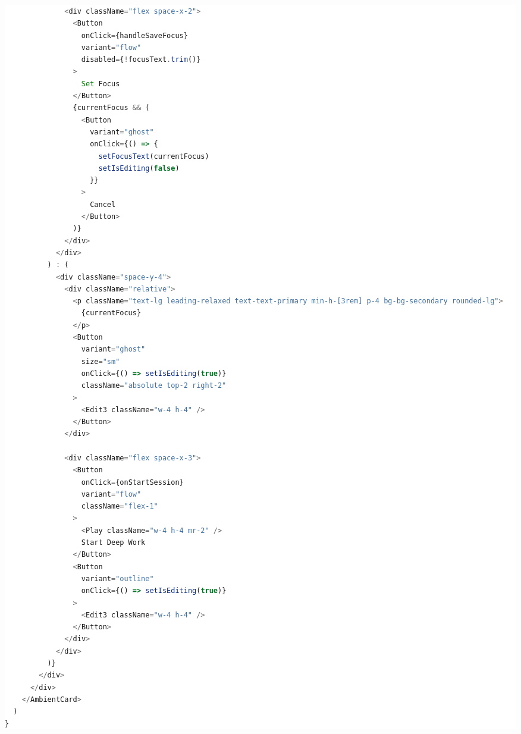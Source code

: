 ```typescript
              <div className="flex space-x-2">
                <Button 
                  onClick={handleSaveFocus}
                  variant="flow"
                  disabled={!focusText.trim()}
                >
                  Set Focus
                </Button>
                {currentFocus && (
                  <Button 
                    variant="ghost" 
                    onClick={() => {
                      setFocusText(currentFocus)
                      setIsEditing(false)
                    }}
                  >
                    Cancel
                  </Button>
                )}
              </div>
            </div>
          ) : (
            <div className="space-y-4">
              <div className="relative">
                <p className="text-lg leading-relaxed text-text-primary min-h-[3rem] p-4 bg-bg-secondary rounded-lg">
                  {currentFocus}
                </p>
                <Button
                  variant="ghost"
                  size="sm"
                  onClick={() => setIsEditing(true)}
                  className="absolute top-2 right-2"
                >
                  <Edit3 className="w-4 h-4" />
                </Button>
              </div>

              <div className="flex space-x-3">
                <Button 
                  onClick={onStartSession}
                  variant="flow"
                  className="flex-1"
                >
                  <Play className="w-4 h-4 mr-2" />
                  Start Deep Work
                </Button>
                <Button 
                  variant="outline"
                  onClick={() => setIsEditing(true)}
                >
                  <Edit3 className="w-4 h-4" />
                </Button>
              </div>
            </div>
          )}
        </div>
      </div>
    </AmbientCard>
  )
}
```
